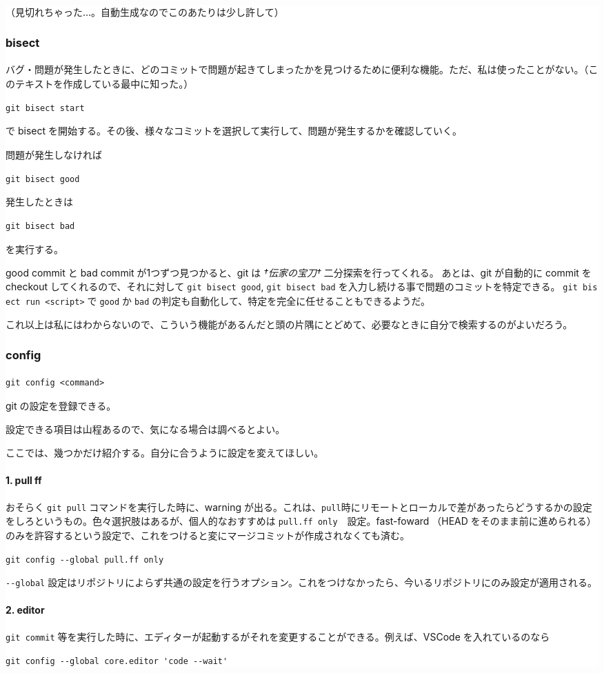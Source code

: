 （見切れちゃった…。自動生成なのでこのあたりは少し許して）

### bisect

バグ・問題が発生したときに、どのコミットで問題が起きてしまったかを見つけるために便利な機能。ただ、私は使ったことがない。（このテキストを作成している最中に知った。）

```bash==
git bisect start
```

で bisect を開始する。その後、様々なコミットを選択して実行して、問題が発生するかを確認していく。

問題が発生しなければ 

```bash==
git bisect good
```
発生したときは 
```bash==
git bisect bad
```
を実行する。

good commit と bad commit が1つずつ見つかると、git は _†伝家の宝刀†_ 二分探索を行ってくれる。
あとは、git が自動的に commit を checkout してくれるので、それに対して `git bisect good`, `git bisect bad` を入力し続ける事で問題のコミットを特定できる。
`git bisect run <script>` で `good` か `bad` の判定も自動化して、特定を完全に任せることもできるようだ。

これ以上は私にはわからないので、こういう機能があるんだと頭の片隅にとどめて、必要なときに自分で検索するのがよいだろう。


### config

```bash==
git config <command>
```

git の設定を登録できる。

設定できる項目は山程あるので、気になる場合は調べるとよい。

ここでは、幾つかだけ紹介する。自分に合うように設定を変えてほしい。

#### 1. pull ff
おそらく `git pull` コマンドを実行した時に、warning が出る。これは、`pull`時にリモートとローカルで差があったらどうするかの設定をしろというもの。色々選択肢はあるが、個人的なおすすめは `pull.ff only`　設定。fast-foward （HEAD をそのまま前に進められる） のみを許容するという設定で、これをつけると変にマージコミットが作成されなくても済む。

```bash==
git config --global pull.ff only
```

`--global` 設定はリポジトリによらず共通の設定を行うオプション。これをつけなかったら、今いるリポジトリにのみ設定が適用される。

#### 2. editor

`git commit` 等を実行した時に、エディターが起動するがそれを変更することができる。例えば、VSCode を入れているのなら 

```bash==
git config --global core.editor 'code --wait'
```
